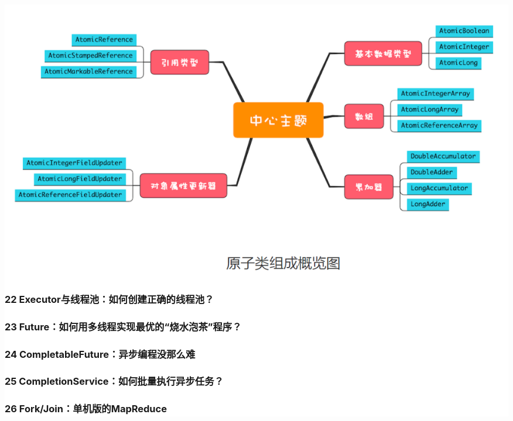 ![image-20200104200723825](java并发编程.assets/image-20200104200723825.png)

```

```

### 22  Executor与线程池：如何创建正确的线程池？

```

```

### 23  Future：如何用多线程实现最优的“烧水泡茶”程序？

```

```

### 24  CompletableFuture：异步编程没那么难

```

```

### 25  CompletionService：如何批量执行异步任务？

```

```

### 26  Fork/Join：单机版的MapReduce
